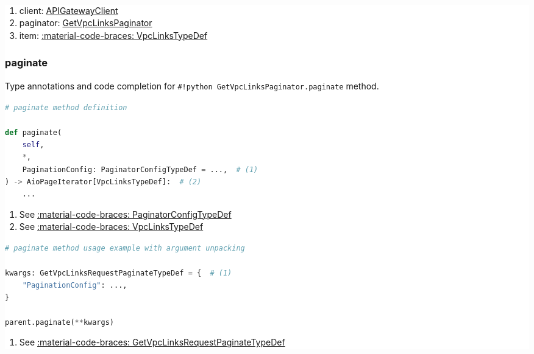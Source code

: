1. client: [APIGatewayClient](./client.md)
2. paginator: [GetVpcLinksPaginator](./paginators.md#getvpclinkspaginator)
3. item: [:material-code-braces: VpcLinksTypeDef](./type_defs.md#vpclinkstypedef) 


### paginate

Type annotations and code completion for `#!python GetVpcLinksPaginator.paginate` method.

```python
# paginate method definition

def paginate(
    self,
    *,
    PaginationConfig: PaginatorConfigTypeDef = ...,  # (1)
) -> AioPageIterator[VpcLinksTypeDef]:  # (2)
    ...
```

1. See [:material-code-braces: PaginatorConfigTypeDef](./type_defs.md#paginatorconfigtypedef) 
2. See [:material-code-braces: VpcLinksTypeDef](./type_defs.md#vpclinkstypedef) 


```python
# paginate method usage example with argument unpacking

kwargs: GetVpcLinksRequestPaginateTypeDef = {  # (1)
    "PaginationConfig": ...,
}

parent.paginate(**kwargs)
```

1. See [:material-code-braces: GetVpcLinksRequestPaginateTypeDef](./type_defs.md#getvpclinksrequestpaginatetypedef) 
